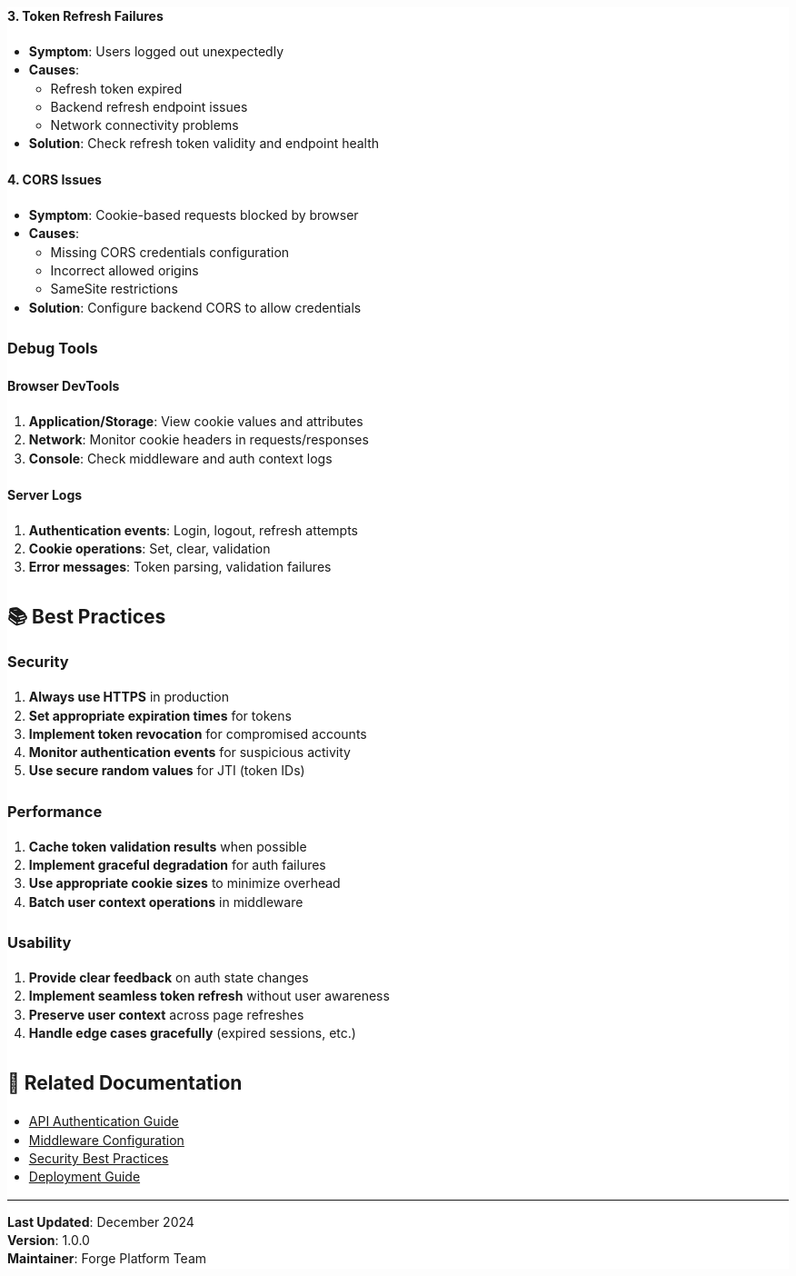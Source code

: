 #### 3. Token Refresh Failures
- **Symptom**: Users logged out unexpectedly
- **Causes**:
  - Refresh token expired
  - Backend refresh endpoint issues
  - Network connectivity problems
- **Solution**: Check refresh token validity and endpoint health

#### 4. CORS Issues
- **Symptom**: Cookie-based requests blocked by browser
- **Causes**:
  - Missing CORS credentials configuration
  - Incorrect allowed origins
  - SameSite restrictions
- **Solution**: Configure backend CORS to allow credentials

### Debug Tools

#### Browser DevTools
1. **Application/Storage**: View cookie values and attributes
2. **Network**: Monitor cookie headers in requests/responses
3. **Console**: Check middleware and auth context logs

#### Server Logs
1. **Authentication events**: Login, logout, refresh attempts
2. **Cookie operations**: Set, clear, validation
3. **Error messages**: Token parsing, validation failures

## 📚 Best Practices

### Security
1. **Always use HTTPS** in production
2. **Set appropriate expiration times** for tokens
3. **Implement token revocation** for compromised accounts
4. **Monitor authentication events** for suspicious activity
5. **Use secure random values** for JTI (token IDs)

### Performance
1. **Cache token validation results** when possible
2. **Implement graceful degradation** for auth failures
3. **Use appropriate cookie sizes** to minimize overhead
4. **Batch user context operations** in middleware

### Usability
1. **Provide clear feedback** on auth state changes
2. **Implement seamless token refresh** without user awareness
3. **Preserve user context** across page refreshes
4. **Handle edge cases gracefully** (expired sessions, etc.)

## 🔗 Related Documentation

- [API Authentication Guide](./API_AUTH.md)
- [Middleware Configuration](./MIDDLEWARE.md)
- [Security Best Practices](./SECURITY.md)
- [Deployment Guide](./DEPLOYMENT.md)

---

**Last Updated**: December 2024  
**Version**: 1.0.0  
**Maintainer**: Forge Platform Team
